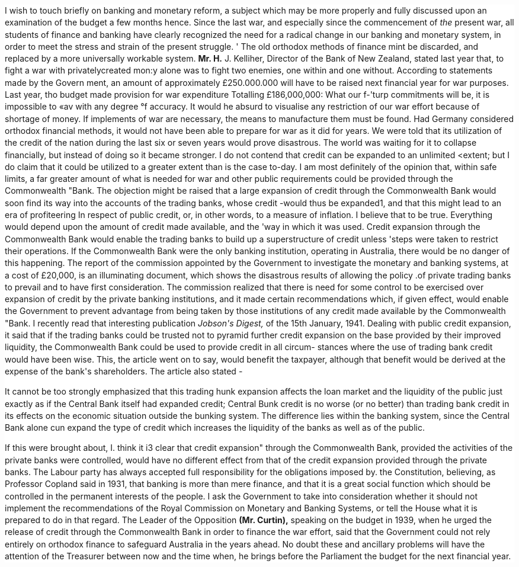 I wish to touch briefly on banking and monetary reform, a subject which may be more properly and fully discussed upon an examination of the budget a few months hence. Since the last war, and especially since the commencement of  *the*  present war, all students of finance and banking have clearly recognized the need for a radical change in our banking and monetary system, in order to meet the stress and strain of the present struggle. ' The old orthodox methods of finance mint be discarded, and replaced by a more universally workable system.  **Mr. H.**  J. Kelliher, Director of the Bank of New Zealand, stated last year that, to fight a war with privatelycreated mon:y alone was to fight two enemies, one within and one without. According to statements made by the Govern ment, an amount of approximately £250.000.000 will have to be raised next financial year for war purposes. Last year, tho budget made provision for war expenditure Totalling £186,000,000: What our f-'turp commitments will be, it is impossible to «av with any degree °f accuracy. It would he absurd to visualise any restriction of our war effort because of shortage of money. If implements of war are necessary, the means to manufacture them must be found. Had Germany considered orthodox financial methods, it would not have been able to prepare for war as it did for years. We were told that its utilization of the credit of the nation during the last six or seven  years would prove disastrous. The world was waiting for it to collapse financially, but instead of doing so it became stronger. I do not contend that credit can be expanded to an unlimited &lt;extent; but I do claim that it could be utilized to a greater extent than is the case to-day. I am most definitely of the opinion that, within safe limits, a far greater amount of what is needed for war and other public requirements could be provided through the Commonwealth "Bank. The objection might be raised that a large expansion of credit through the Commonwealth Bank would soon find its way into the accounts of the trading banks, whose credit -would thus be expanded1, and that this might lead to an era of profiteering In respect of public credit, or, in other words, to a measure of inflation. I believe that to be true. Everything would depend upon the amount of credit made available, and the 'way in which it was used. Credit expansion through the Commonwealth Bank would enable the trading banks to build up a superstructure of credit unless 'steps were taken to restrict their operations. If the Commonwealth Bank were the only banking institution, operating in Australia, there would be no danger of this happening. The report of the commission appointed by the Government to investigate the monetary and banking systems, at a cost of £20,000, is an illuminating document, which shows the disastrous results of allowing the policy .of private trading banks to prevail and to have first consideration. The commission realized that there is need for some control to be exercised over expansion of credit by the private banking institutions, and it made certain recommendations which, if given effect, would enable the Government to prevent advantage from being taken by those institutions of any credit made available by the Commonwealth "Bank. I recently read that interesting publication  *Jobson's Digest,*  of the 15th January, 1941. Dealing with public credit expansion, it said that if the trading banks could be trusted not to pyramid further credit expansion on the base provided by their improved liquidity, the Commonwealth Bank could be used to provide credit in all  circum-  stances where the use of trading bank credit would have been wise. This, the article went on to say, would benefit the taxpayer, although that benefit would be derived at the expense of the bank's shareholders. The article also stated - 

It cannot be too strongly emphasized that this trading hunk expansion affects the  loan  market and the liquidity of the public just exactly as if the Central Bank itself had expanded credit; Central Bunk credit is no worse (or no better) than trading bank credit in its effects on the economic situation outside the bunking system. The difference lies within the banking system, since the Central Bank alone cun expand the type of credit which increases the liquidity of the banks as well as of the public. 

If this were brought about, I. think it i3 clear that credit expansion" through the Commonwealth Bank, provided the activities of the private banks were controlled, would have no different effect from that of the credit expansion provided through the private banks. The Labour party has always accepted full responsibility for the obligations imposed by. the Constitution, believing, as Professor Copland said in 1931, that banking is more than mere finance, and that it is a great social function which should be controlled in the permanent interests of the people. I ask the Government to take into consideration whether it should not implement the recommendations of the Royal Commission on Monetary and Banking Systems, or tell the House what it is prepared to do in that regard. The Leader of the Opposition  **(Mr. Curtin),**  speaking on the budget in 1939, when he urged the release of credit through the Commonwealth Bank in order to finance the war effort, said that the Government could not rely entirely on orthodox finance to safeguard Australia in the years ahead. No doubt these and ancillary problems will have the attention of the Treasurer between now and the time when, he brings before the Parliament the budget for the next financial year. 
